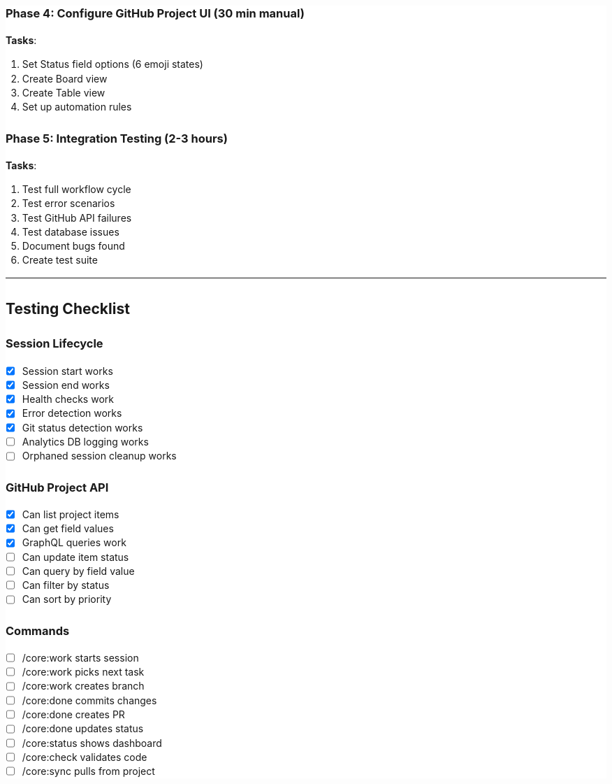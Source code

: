 ### Phase 4: Configure GitHub Project UI (30 min manual)

**Tasks**:
1. Set Status field options (6 emoji states)
2. Create Board view
3. Create Table view
4. Set up automation rules

### Phase 5: Integration Testing (2-3 hours)

**Tasks**:
1. Test full workflow cycle
2. Test error scenarios
3. Test GitHub API failures
4. Test database issues
5. Document bugs found
6. Create test suite

---

## Testing Checklist

### Session Lifecycle
- [x] Session start works
- [x] Session end works
- [x] Health checks work
- [x] Error detection works
- [x] Git status detection works
- [ ] Analytics DB logging works
- [ ] Orphaned session cleanup works

### GitHub Project API
- [x] Can list project items
- [x] Can get field values
- [x] GraphQL queries work
- [ ] Can update item status
- [ ] Can query by field value
- [ ] Can filter by status
- [ ] Can sort by priority

### Commands
- [ ] /core:work starts session
- [ ] /core:work picks next task
- [ ] /core:work creates branch
- [ ] /core:done commits changes
- [ ] /core:done creates PR
- [ ] /core:done updates status
- [ ] /core:status shows dashboard
- [ ] /core:check validates code
- [ ] /core:sync pulls from project
